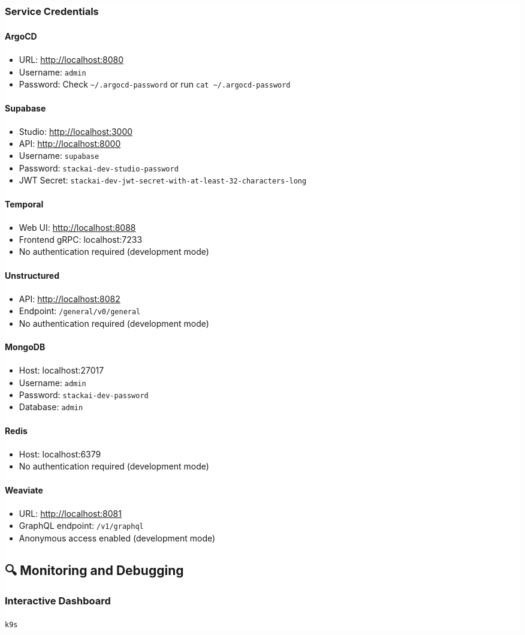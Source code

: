 ### Service Credentials

#### ArgoCD

- URL: <http://localhost:8080>
- Username: `admin`
- Password: Check `~/.argocd-password` or run `cat ~/.argocd-password`

#### Supabase

- Studio: <http://localhost:3000>
- API: <http://localhost:8000>
- Username: `supabase`
- Password: `stackai-dev-studio-password`
- JWT Secret: `stackai-dev-jwt-secret-with-at-least-32-characters-long`

#### Temporal

- Web UI: <http://localhost:8088>
- Frontend gRPC: localhost:7233
- No authentication required (development mode)

#### Unstructured

- API: <http://localhost:8082>
- Endpoint: `/general/v0/general`
- No authentication required (development mode)

#### MongoDB

- Host: localhost:27017
- Username: `admin`
- Password: `stackai-dev-password`
- Database: `admin`

#### Redis

- Host: localhost:6379
- No authentication required (development mode)

#### Weaviate

- URL: <http://localhost:8081>
- GraphQL endpoint: `/v1/graphql`
- Anonymous access enabled (development mode)

## 🔍 Monitoring and Debugging

### Interactive Dashboard

```bash
k9s
```
